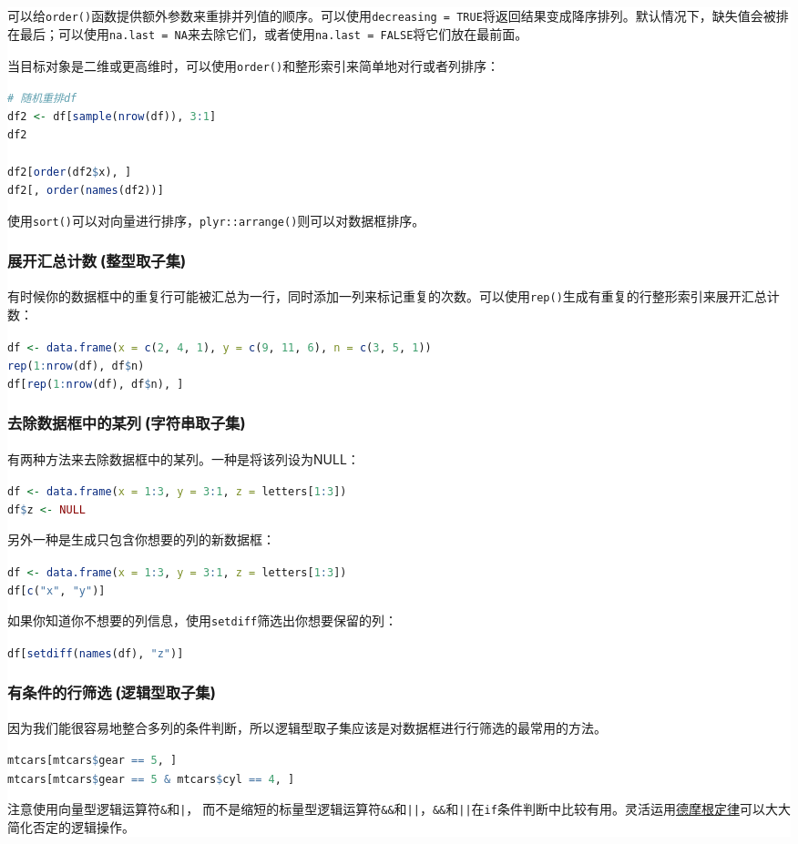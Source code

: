 可以给`order()`函数提供额外参数来重排并列值的顺序。可以使用`decreasing = TRUE`将返回结果变成降序排列。默认情况下，缺失值会被排在最后；可以使用`na.last = NA`来去除它们，或者使用`na.last = FALSE`将它们放在最前面。

当目标对象是二维或更高维时，可以使用`order()`和整形索引来简单地对行或者列排序：

```r
# 随机重排df
df2 <- df[sample(nrow(df)), 3:1]
df2

df2[order(df2$x), ]
df2[, order(names(df2))]
```

使用`sort()`可以对向量进行排序，`plyr::arrange()`则可以对数据框排序。

### 展开汇总计数 (整型取子集)

有时候你的数据框中的重复行可能被汇总为一行，同时添加一列来标记重复的次数。可以使用`rep()`生成有重复的行整形索引来展开汇总计数：

```r
df <- data.frame(x = c(2, 4, 1), y = c(9, 11, 6), n = c(3, 5, 1))
rep(1:nrow(df), df$n)
df[rep(1:nrow(df), df$n), ]
```

### 去除数据框中的某列 (字符串取子集)

有两种方法来去除数据框中的某列。一种是将该列设为NULL：

```r
df <- data.frame(x = 1:3, y = 3:1, z = letters[1:3])
df$z <- NULL
```

另外一种是生成只包含你想要的列的新数据框：


```r
df <- data.frame(x = 1:3, y = 3:1, z = letters[1:3])
df[c("x", "y")]
```
如果你知道你不想要的列信息，使用`setdiff`筛选出你想要保留的列：

```r
df[setdiff(names(df), "z")]
```

### 有条件的行筛选 (逻辑型取子集)

因为我们能很容易地整合多列的条件判断，所以逻辑型取子集应该是对数据框进行行筛选的最常用的方法。

```r
mtcars[mtcars$gear == 5, ]
mtcars[mtcars$gear == 5 & mtcars$cyl == 4, ]
```

注意使用向量型逻辑运算符`&`和`|`， 而不是缩短的标量型逻辑运算符`&&`和`||`，`&&`和`||`在`if`条件判断中比较有用。灵活运用[德摩根定律][demorgans]可以大大简化否定的逻辑操作。


[demorgans]: http://en.wikipedia.org/wiki/De_Morgan's_laws
